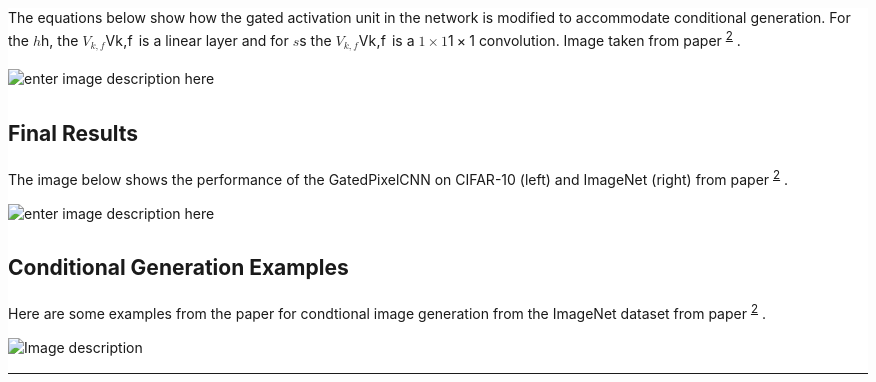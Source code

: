 <p>The equations below show how the gated activation unit in the network is modified to accommodate conditional generation. For the <span class="katex--inline"><span class="katex"><span class="katex-mathml"><math xmlns="http://www.w3.org/1998/Math/MathML"><semantics><mrow><mi>h</mi></mrow><annotation encoding="application/x-tex">h</annotation></semantics></math></span><span class="katex-html" aria-hidden="true"><span class="base"><span class="strut" style="height: 0.69444em; vertical-align: 0em;"></span><span class="mord mathnormal">h</span></span></span></span></span>, the <span class="katex--inline"><span class="katex"><span class="katex-mathml"><math xmlns="http://www.w3.org/1998/Math/MathML"><semantics><mrow><msub><mi>V</mi><mrow><mi>k</mi><mo separator="true">,</mo><mi>f</mi></mrow></msub></mrow><annotation encoding="application/x-tex">V_{k,f}</annotation></semantics></math></span><span class="katex-html" aria-hidden="true"><span class="base"><span class="strut" style="height: 0.969438em; vertical-align: -0.286108em;"></span><span class="mord"><span style="margin-right: 0.22222em;" class="mord mathnormal">V</span><span class="msupsub"><span class="vlist-t vlist-t2"><span class="vlist-r"><span class="vlist" style="height: 0.336108em;"><span class="" style="top: -2.55em; margin-left: -0.22222em; margin-right: 0.05em;"><span class="pstrut" style="height: 2.7em;"></span><span class="sizing reset-size6 size3 mtight"><span class="mord mtight"><span style="margin-right: 0.03148em;" class="mord mathnormal mtight">k</span><span class="mpunct mtight">,</span><span style="margin-right: 0.10764em;" class="mord mathnormal mtight">f</span></span></span></span></span><span class="vlist-s">​</span></span><span class="vlist-r"><span class="vlist" style="height: 0.286108em;"><span class=""></span></span></span></span></span></span></span></span></span></span> is a linear layer and for <span class="katex--inline"><span class="katex"><span class="katex-mathml"><math xmlns="http://www.w3.org/1998/Math/MathML"><semantics><mrow><mi>s</mi></mrow><annotation encoding="application/x-tex">s</annotation></semantics></math></span><span class="katex-html" aria-hidden="true"><span class="base"><span class="strut" style="height: 0.43056em; vertical-align: 0em;"></span><span class="mord mathnormal">s</span></span></span></span></span> the <span class="katex--inline"><span class="katex"><span class="katex-mathml"><math xmlns="http://www.w3.org/1998/Math/MathML"><semantics><mrow><msub><mi>V</mi><mrow><mi>k</mi><mo separator="true">,</mo><mi>f</mi></mrow></msub></mrow><annotation encoding="application/x-tex">V_{k,f}</annotation></semantics></math></span><span class="katex-html" aria-hidden="true"><span class="base"><span class="strut" style="height: 0.969438em; vertical-align: -0.286108em;"></span><span class="mord"><span style="margin-right: 0.22222em;" class="mord mathnormal">V</span><span class="msupsub"><span class="vlist-t vlist-t2"><span class="vlist-r"><span class="vlist" style="height: 0.336108em;"><span class="" style="top: -2.55em; margin-left: -0.22222em; margin-right: 0.05em;"><span class="pstrut" style="height: 2.7em;"></span><span class="sizing reset-size6 size3 mtight"><span class="mord mtight"><span style="margin-right: 0.03148em;" class="mord mathnormal mtight">k</span><span class="mpunct mtight">,</span><span style="margin-right: 0.10764em;" class="mord mathnormal mtight">f</span></span></span></span></span><span class="vlist-s">​</span></span><span class="vlist-r"><span class="vlist" style="height: 0.286108em;"><span class=""></span></span></span></span></span></span></span></span></span></span> is a <span class="katex--inline"><span class="katex"><span class="katex-mathml"><math xmlns="http://www.w3.org/1998/Math/MathML"><semantics><mrow><mn>1</mn><mo>×</mo><mn>1</mn></mrow><annotation encoding="application/x-tex">1 \times 1</annotation></semantics></math></span><span class="katex-html" aria-hidden="true"><span class="base"><span class="strut" style="height: 0.72777em; vertical-align: -0.08333em;"></span><span class="mord">1</span><span class="mspace" style="margin-right: 0.222222em;"></span><span class="mbin">×</span><span class="mspace" style="margin-right: 0.222222em;"></span></span><span class="base"><span class="strut" style="height: 0.64444em; vertical-align: 0em;"></span><span class="mord">1</span></span></span></span></span> convolution. Image taken from paper <sup class="footnote-ref"><a href="#fn2" id="fnref2:6">2</a></sup> .</p>
<p><img src="https://i.imgur.com/v5FIIrP.png" alt="enter image description here"></p>
<h2 id="final-results">Final Results</h2>
<p>The image below shows the performance of the GatedPixelCNN on CIFAR-10 (left) and ImageNet (right) from paper <sup class="footnote-ref"><a href="#fn2" id="fnref2:7">2</a></sup> .</p>
<p><img src="https://i.imgur.com/Ibl9oK7.png" alt="enter image description here"></p>
<h2 id="conditional-generation-examples">Conditional Generation Examples</h2>
<p>Here are some examples from the paper for condtional image generation from the ImageNet dataset from paper <sup class="footnote-ref"><a href="#fn2" id="fnref2:8">2</a></sup> .</p>
<p><img src="https://i.imgur.com/Ty2OcKn.png" alt="Image description"></p>
<hr class="footnotes-sep">
<section class="footnotes">
<ol class="footnotes-list">